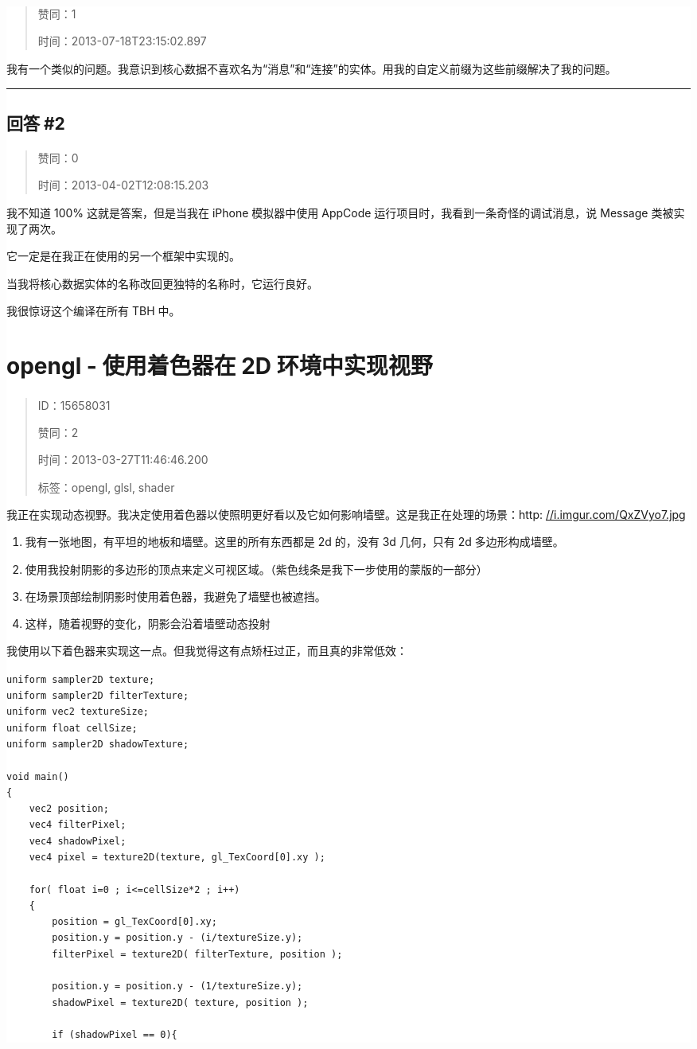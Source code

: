 > 赞同：1
> 
> 时间：2013-07-18T23:15:02.897

我有一个类似的问题。我意识到核心数据不喜欢名为“消息”和“连接”的实体。用我的自定义前缀为这些前缀解决了我的问题。

* * *

## 回答 #2

> 赞同：0
> 
> 时间：2013-04-02T12:08:15.203

我不知道 100% 这就是答案，但是当我在 iPhone 模拟器中使用 AppCode 运行项目时，我看到一条奇怪的调试消息，说 Message 类被实现了两次。

它一定是在我正在使用的另一个框架中实现的。

当我将核心数据实体的名称改回更独特的名称时，它运行良好。

我很惊讶这个编译在所有 TBH 中。

# opengl - 使用着色器在 2D 环境中实现视野

> ID：15658031
> 
> 赞同：2
> 
> 时间：2013-03-27T11:46:46.200
> 
> 标签：opengl, glsl, shader

我正在实现动态视野。我决定使用着色器以使照明更好看以及它如何影响墙壁。这是我正在处理的场景：http: [//i.imgur.com/QxZVyo7.jpg](https://i.imgur.com/QxZVyo7.jpg)

1.  我有一张地图，有平坦的地板和墙壁。这里的所有东西都是 2d 的，没有 3d 几何，只有 2d 多边形构成墙壁。

2.  使用我投射阴影的多边形的顶点来定义可视区域。（紫色线条是我下一步使用的蒙版的一部分）

3.  在场景顶部绘制阴影时使用着色器，我避免了墙壁也被遮挡。

4.  这样，随着视野的变化，阴影会沿着墙壁动态投射

我使用以下着色器来实现这一点。但我觉得这有点矫枉过正，而且真的非常低效：

```
uniform sampler2D texture;
uniform sampler2D filterTexture;
uniform vec2 textureSize;
uniform float cellSize;
uniform sampler2D shadowTexture;

void main()
{
    vec2 position;
    vec4 filterPixel;
    vec4 shadowPixel;
    vec4 pixel = texture2D(texture, gl_TexCoord[0].xy );

    for( float i=0 ; i<=cellSize*2 ; i++)
    {
        position = gl_TexCoord[0].xy;
        position.y = position.y - (i/textureSize.y);
        filterPixel = texture2D( filterTexture, position );

        position.y = position.y - (1/textureSize.y);
        shadowPixel = texture2D( texture, position );

        if (shadowPixel == 0){
```